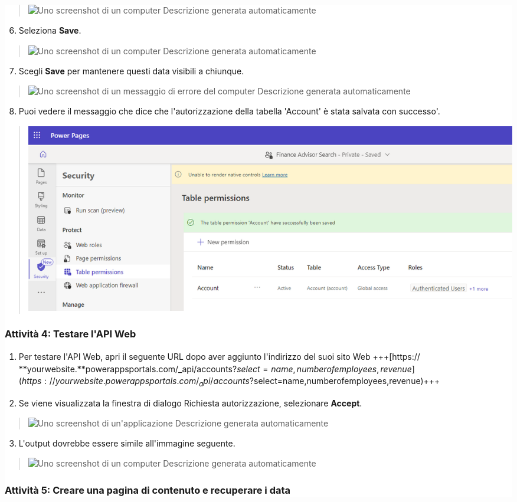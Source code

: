 > ![Uno screenshot di un computer Descrizione generata
> automaticamente](./media/image17.png)

6.  Seleziona **Save**.

> ![Uno screenshot di un computer Descrizione generata
> automaticamente](./media/image18.png)

7.  Scegli **Save** per mantenere questi data visibili a chiunque.

> ![Uno screenshot di un messaggio di errore del computer Descrizione
> generata automaticamente](./media/image19.png)

8.  Puoi vedere il messaggio che dice che l'autorizzazione della tabella
    'Account' è stata salvata con successo'.

> ![](./media/image20.png)

### **Attività 4: Testare l'API Web**

1.  Per testare l'API Web, apri il seguente URL dopo aver aggiunto
    l'indirizzo del suoi sito Web +++[https://
    **yourwebsite.**powerappsportals.com/\_api/accounts?$select=name,numberofemployees,revenue](https://yourwebsite.powerappsportals.com/_api/accounts?$select=name,numberofemployees,revenue)+++

2.  Se viene visualizzata la finestra di dialogo Richiesta
    autorizzazione, selezionare **Accept**.

> ![Uno screenshot di un'applicazione Descrizione generata
> automaticamente](./media/image21.png)

3.  L'output dovrebbe essere simile all'immagine seguente.

> ![Uno screenshot di un computer Descrizione generata
> automaticamente](./media/image22.png)

### **Attività 5: Creare una pagina di contenuto e recuperare i data**
